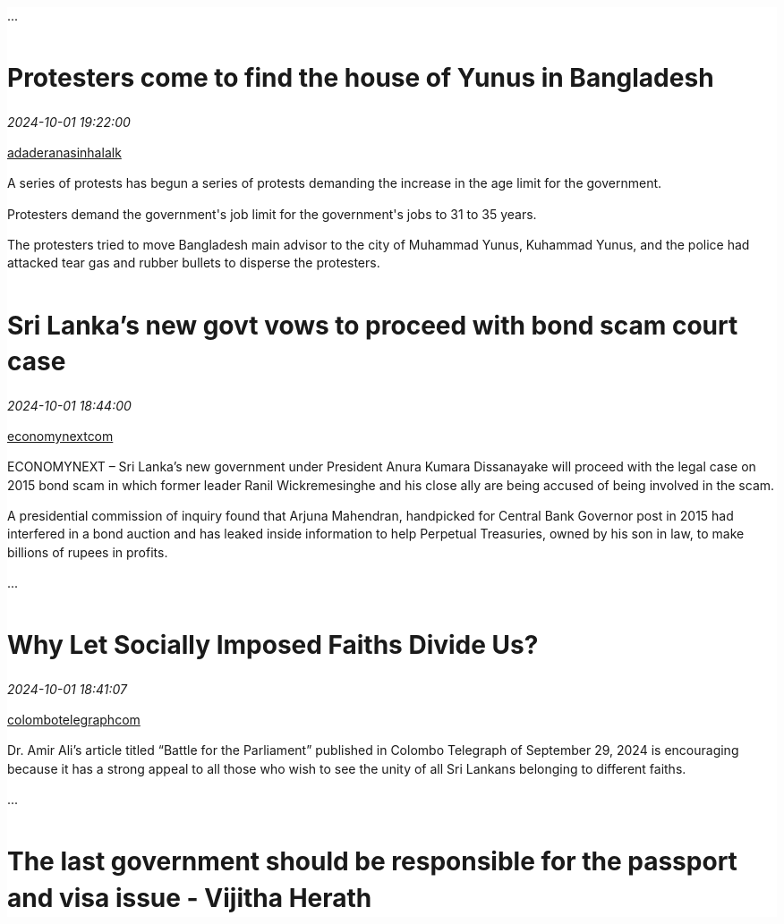 ...



# Protesters come to find the house of Yunus in Bangladesh

*2024-10-01 19:22:00*

[adaderanasinhalalk](http://sinhala.adaderana.lk/news/201737)

A series of protests has begun a series of protests demanding the increase in the age limit for the government.

Protesters demand the government's job limit for the government's jobs to 31 to 35 years.

The protesters tried to move Bangladesh main advisor to the city of Muhammad Yunus, Kuhammad Yunus, and the police had attacked tear gas and rubber bullets to disperse the protesters.



# Sri Lanka’s new govt vows to proceed with bond scam court case

*2024-10-01 18:44:00*

[economynextcom](https://economynext.com/sri-lankas-new-govt-vows-to-proceed-with-bond-scam-court-case-181838/)

ECONOMYNEXT – Sri Lanka’s new government under President Anura Kumara Dissanayake will proceed with the legal case on 2015 bond scam in which former leader Ranil Wickremesinghe and his close ally are being accused of being involved in the scam.

A presidential commission of inquiry found that Arjuna Mahendran, handpicked for Central Bank Governor post in 2015 had interfered in a bond auction and has leaked inside information to help Perpetual Treasuries, owned by his son in law, to make billions of rupees in profits.

...



# Why Let Socially Imposed Faiths Divide Us?

*2024-10-01 18:41:07*

[colombotelegraphcom](https://www.colombotelegraph.com/index.php/why-let-socially-imposed-faiths-divide-us/)

Dr. Amir Ali’s article titled “Battle for the Parliament” published in Colombo Telegraph of September 29, 2024 is encouraging because it has a strong appeal to all those who wish to see the unity of all Sri Lankans belonging to different faiths.

...



# The last government should be responsible for the passport and visa issue - Vijitha Herath
